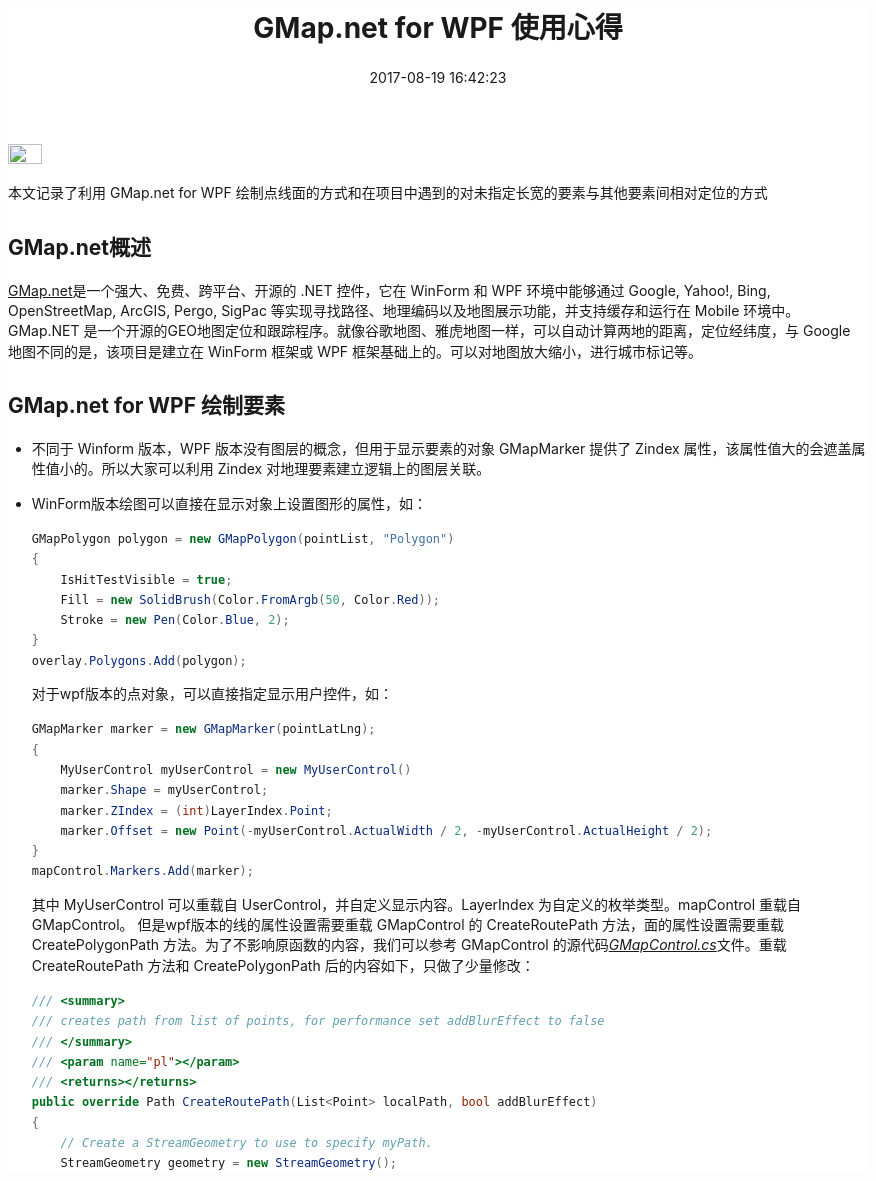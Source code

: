 ﻿---
title: GMap.net for WPF 使用心得
date: 2017-08-19 16:42:23
categories: 软件开发
tags: [Wpf, GMap.net]
---
<img src="https://raw.githubusercontent.com/CS-Tao/github-content/master/contents/blog/image/others/gmap.png" width="20%" height="20%">

本文记录了利用 GMap.net for WPF 绘制点线面的方式和在项目中遇到的对未指定长宽的要素与其他要素间相对定位的方式


## GMap.net概述

[GMap.net](https://greatmaps.codeplex.com/ "进入GMap.NET的项目地址")是一个强大、免费、跨平台、开源的 .NET 控件，它在 WinForm 和 WPF 环境中能够通过 Google, Yahoo!, Bing, OpenStreetMap, ArcGIS, Pergo, SigPac 等实现寻找路径、地理编码以及地图展示功能，并支持缓存和运行在 Mobile 环境中。<br>GMap.NET 是一个开源的GEO地图定位和跟踪程序。就像谷歌地图、雅虎地图一样，可以自动计算两地的距离，定位经纬度，与 Google 地图不同的是，该项目是建立在 WinForm 框架或 WPF 框架基础上的。可以对地图放大缩小，进行城市标记等。

## GMap.net for WPF 绘制要素

* 不同于 Winform 版本，WPF 版本没有图层的概念，但用于显示要素的对象 GMapMarker 提供了 Zindex 属性，该属性值大的会遮盖属性值小的。所以大家可以利用 Zindex 对地理要素建立逻辑上的图层关联。

* WinForm版本绘图可以直接在显示对象上设置图形的属性，如：
    ```C#
    GMapPolygon polygon = new GMapPolygon(pointList, "Polygon")
    {
        IsHitTestVisible = true;
        Fill = new SolidBrush(Color.FromArgb(50, Color.Red));
        Stroke = new Pen(Color.Blue, 2);
    }
    overlay.Polygons.Add(polygon);
    ```
    对于wpf版本的点对象，可以直接指定显示用户控件，如：<br>
    ```C#
    GMapMarker marker = new GMapMarker(pointLatLng);
    {
        MyUserControl myUserControl = new MyUserControl()
        marker.Shape = myUserControl;
        marker.ZIndex = (int)LayerIndex.Point;
        marker.Offset = new Point(-myUserControl.ActualWidth / 2, -myUserControl.ActualHeight / 2);
    }
    mapControl.Markers.Add(marker);
    ```
    其中 MyUserControl 可以重载自 UserControl，并自定义显示内容。LayerIndex 为自定义的枚举类型。mapControl 重载自GMapControl。
    但是wpf版本的线的属性设置需要重载 GMapControl 的 CreateRoutePath 方法，面的属性设置需要重载 CreatePolygonPath 方法。为了不影响原函数的内容，我们可以参考 GMapControl 的源代码[*GMapControl.cs*](https://greatmaps.codeplex.com/SourceControl/latest#GMap.NET.WindowsPresentation/GMap.NET.WindowsPresentation/GMapControl.cs "查看源码文件")文件。重载 CreateRoutePath 方法和 CreatePolygonPath 后的内容如下，只做了少量修改：

    ```C#
    /// <summary>
    /// creates path from list of points, for performance set addBlurEffect to false
    /// </summary>
    /// <param name="pl"></param>
    /// <returns></returns>
    public override Path CreateRoutePath(List<Point> localPath, bool addBlurEffect)
    {
        // Create a StreamGeometry to use to specify myPath.
        StreamGeometry geometry = new StreamGeometry();
